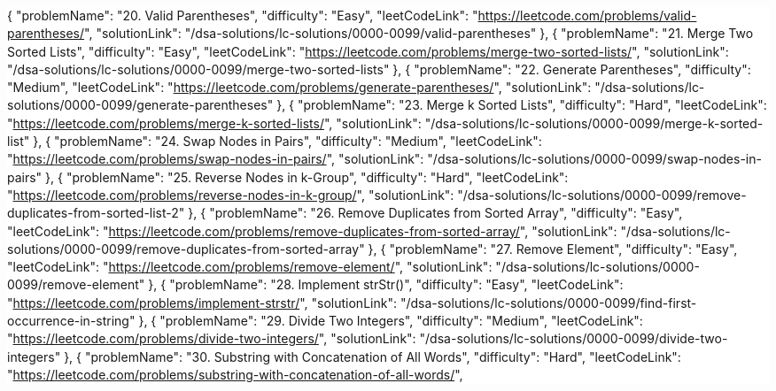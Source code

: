 {
"problemName": "20. Valid Parentheses",
"difficulty": "Easy",
"leetCodeLink": "https://leetcode.com/problems/valid-parentheses/",
"solutionLink": "/dsa-solutions/lc-solutions/0000-0099/valid-parentheses"
},
{
"problemName": "21. Merge Two Sorted Lists",
"difficulty": "Easy",
"leetCodeLink": "https://leetcode.com/problems/merge-two-sorted-lists/",
"solutionLink": "/dsa-solutions/lc-solutions/0000-0099/merge-two-sorted-lists"
},
{
"problemName": "22. Generate Parentheses",
"difficulty": "Medium",
"leetCodeLink": "https://leetcode.com/problems/generate-parentheses/",
"solutionLink": "/dsa-solutions/lc-solutions/0000-0099/generate-parentheses"
},
{
"problemName": "23. Merge k Sorted Lists",
"difficulty": "Hard",
"leetCodeLink": "https://leetcode.com/problems/merge-k-sorted-lists/",
"solutionLink": "/dsa-solutions/lc-solutions/0000-0099/merge-k-sorted-list"
},
{
"problemName": "24. Swap Nodes in Pairs",
"difficulty": "Medium",
"leetCodeLink": "https://leetcode.com/problems/swap-nodes-in-pairs/",
"solutionLink": "/dsa-solutions/lc-solutions/0000-0099/swap-nodes-in-pairs"
},
{
"problemName": "25. Reverse Nodes in k-Group",
"difficulty": "Hard",
"leetCodeLink": "https://leetcode.com/problems/reverse-nodes-in-k-group/",
"solutionLink": "/dsa-solutions/lc-solutions/0000-0099/remove-duplicates-from-sorted-list-2"
},
{
"problemName": "26. Remove Duplicates from Sorted Array",
"difficulty": "Easy",
"leetCodeLink": "https://leetcode.com/problems/remove-duplicates-from-sorted-array/",
"solutionLink": "/dsa-solutions/lc-solutions/0000-0099/remove-duplicates-from-sorted-array"
},
{
"problemName": "27. Remove Element",
"difficulty": "Easy",
"leetCodeLink": "https://leetcode.com/problems/remove-element/",
"solutionLink": "/dsa-solutions/lc-solutions/0000-0099/remove-element"
},
{
"problemName": "28. Implement strStr()",
"difficulty": "Easy",
"leetCodeLink": "https://leetcode.com/problems/implement-strstr/",
"solutionLink": "/dsa-solutions/lc-solutions/0000-0099/find-first-occurrence-in-string"
},
{
"problemName": "29. Divide Two Integers",
"difficulty": "Medium",
"leetCodeLink": "https://leetcode.com/problems/divide-two-integers/",
"solutionLink": "/dsa-solutions/lc-solutions/0000-0099/divide-two-integers"
},
{
"problemName": "30. Substring with Concatenation of All Words",
"difficulty": "Hard",
"leetCodeLink": "https://leetcode.com/problems/substring-with-concatenation-of-all-words/",